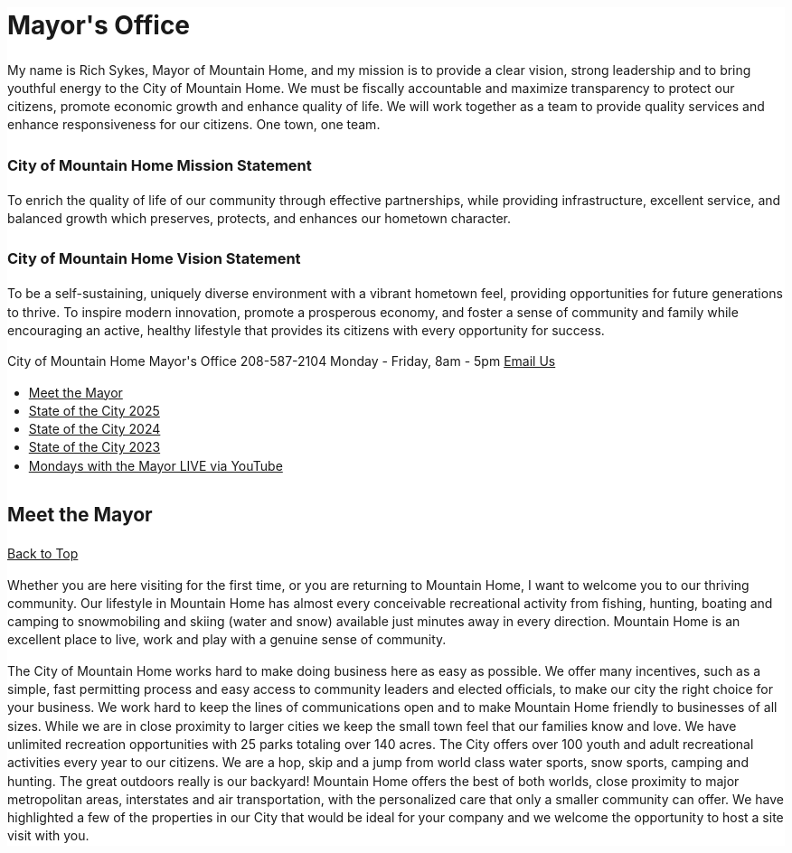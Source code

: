 # Mayor's Office

My name is Rich Sykes, Mayor of Mountain Home, and my mission is to provide a clear vision, strong leadership and to bring youthful energy to the City of Mountain Home. We must be fiscally accountable and maximize transparency to protect our citizens, promote economic growth and enhance quality of life. We will work together as a team to provide quality services and enhance responsiveness for our citizens. One town, one team.

### City of Mountain Home Mission Statement

To enrich the quality of life of our community through effective partnerships, while providing infrastructure, excellent service, and balanced growth which preserves, protects, and enhances our hometown character.

### City of Mountain Home Vision Statement

To be a self-sustaining, uniquely diverse environment with a vibrant hometown feel, providing opportunities for future generations to thrive. To inspire modern innovation, promote a prosperous economy, and foster a sense of community and family while encouraging an active, healthy lifestyle that provides its citizens with every opportunity for success.

City of Mountain Home Mayor's Office 208-587-2104 Monday - Friday, 8am - 5pm [Email Us](mailto:mayor@mountain-home.us)

- [Meet the Mayor](https://mountain-home.us/city-government/mayor-s-office/)
- [State of the City 2025](https://mountain-home.us/city-government/mayor-s-office/)
- [State of the City 2024](https://mountain-home.us/city-government/mayor-s-office/)
- [State of the City 2023](https://mountain-home.us/city-government/mayor-s-office/)
- [Mondays with the Mayor LIVE via YouTube](https://mountain-home.us/city-government/mayor-s-office/)

## Meet the Mayor

[Back to Top](https://mountain-home.us/city-government/mayor-s-office)

Whether you are here visiting for the first time, or you are returning to Mountain Home, I want to welcome you to our thriving community. Our lifestyle in Mountain Home has almost every conceivable recreational activity from fishing, hunting, boating and camping to snowmobiling and skiing (water and snow) available just minutes away in every direction. Mountain Home is an excellent place to live, work and play with a genuine sense of community.

The City of Mountain Home works hard to make doing business here as easy as possible. We offer many incentives, such as a simple, fast permitting process and easy access to community leaders and elected officials, to make our city the right choice for your business. We work hard to keep the lines of communications open and to make Mountain Home friendly to businesses of all sizes. While we are in close proximity to larger cities we keep the small town feel that our families know and love. We have unlimited recreation opportunities with 25 parks totaling over 140 acres. The City offers over 100 youth and adult recreational activities every year to our citizens. We are a hop, skip and a jump from world class water sports, snow sports, camping and hunting. The great outdoors really is our backyard! Mountain Home offers the best of both worlds, close proximity to major metropolitan areas, interstates and air transportation, with the personalized care that only a smaller community can offer. We have highlighted a few of the properties in our City that would be ideal for your company and we welcome the opportunity to host a site visit with you.
